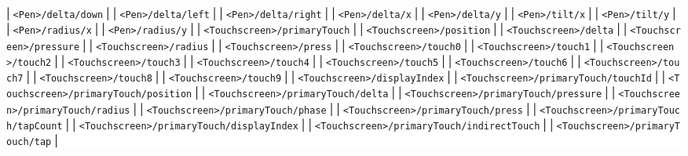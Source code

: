 | `<Pen>/delta/down` |
| `<Pen>/delta/left` |
| `<Pen>/delta/right` |
| `<Pen>/delta/x` |
| `<Pen>/delta/y` |
| `<Pen>/tilt/x` |
| `<Pen>/tilt/y` |
| `<Pen>/radius/x` |
| `<Pen>/radius/y` |
| `<Touchscreen>/primaryTouch` |
| `<Touchscreen>/position` |
| `<Touchscreen>/delta` |
| `<Touchscreen>/pressure` |
| `<Touchscreen>/radius` |
| `<Touchscreen>/press` |
| `<Touchscreen>/touch0` |
| `<Touchscreen>/touch1` |
| `<Touchscreen>/touch2` |
| `<Touchscreen>/touch3` |
| `<Touchscreen>/touch4` |
| `<Touchscreen>/touch5` |
| `<Touchscreen>/touch6` |
| `<Touchscreen>/touch7` |
| `<Touchscreen>/touch8` |
| `<Touchscreen>/touch9` |
| `<Touchscreen>/displayIndex` |
| `<Touchscreen>/primaryTouch/touchId` |
| `<Touchscreen>/primaryTouch/position` |
| `<Touchscreen>/primaryTouch/delta` |
| `<Touchscreen>/primaryTouch/pressure` |
| `<Touchscreen>/primaryTouch/radius` |
| `<Touchscreen>/primaryTouch/phase` |
| `<Touchscreen>/primaryTouch/press` |
| `<Touchscreen>/primaryTouch/tapCount` |
| `<Touchscreen>/primaryTouch/displayIndex` |
| `<Touchscreen>/primaryTouch/indirectTouch` |
| `<Touchscreen>/primaryTouch/tap` |